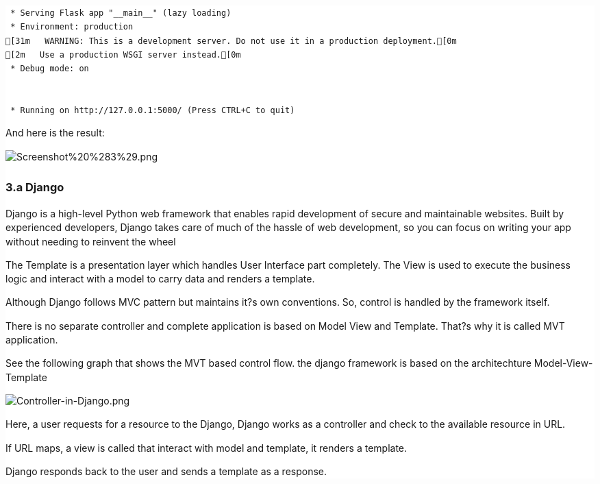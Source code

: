      * Serving Flask app "__main__" (lazy loading)
     * Environment: production
    [31m   WARNING: This is a development server. Do not use it in a production deployment.[0m
    [2m   Use a production WSGI server instead.[0m
     * Debug mode: on
    

     * Running on http://127.0.0.1:5000/ (Press CTRL+C to quit)
    

And here is the result:

![Screenshot%20%283%29.png](attachment:Screenshot%20%283%29.png)

### 3.a Django
Django is a high-level Python web framework that enables rapid development of secure and maintainable websites. Built by experienced developers, Django takes care of much of the hassle of web development, so you can focus on writing your app without needing to reinvent the wheel

The Template is a presentation layer which handles User Interface part completely. The View is used to execute the business logic and interact with a model to carry data and renders a template.

Although Django follows MVC pattern but maintains it?s own conventions. So, control is handled by the framework itself.

There is no separate controller and complete application is based on Model View and Template. That?s why it is called MVT application.

See the following graph that shows the MVT based control flow. the django framework is based on the architechture Model-View-Template

![Controller-in-Django.png](attachment:Controller-in-Django.png)

Here, a user requests for a resource to the Django, Django works as a controller and check to the available resource in URL.

If URL maps, a view is called that interact with model and template, it renders a template.

Django responds back to the user and sends a template as a response.


```python

```
